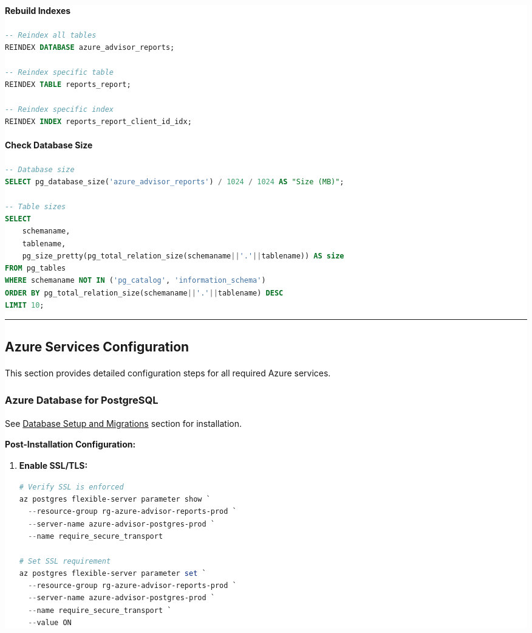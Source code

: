 #### Rebuild Indexes

```sql
-- Reindex all tables
REINDEX DATABASE azure_advisor_reports;

-- Reindex specific table
REINDEX TABLE reports_report;

-- Reindex specific index
REINDEX INDEX reports_report_client_id_idx;
```

#### Check Database Size

```sql
-- Database size
SELECT pg_database_size('azure_advisor_reports') / 1024 / 1024 AS "Size (MB)";

-- Table sizes
SELECT
    schemaname,
    tablename,
    pg_size_pretty(pg_total_relation_size(schemaname||'.'||tablename)) AS size
FROM pg_tables
WHERE schemaname NOT IN ('pg_catalog', 'information_schema')
ORDER BY pg_total_relation_size(schemaname||'.'||tablename) DESC
LIMIT 10;
```

---

## Azure Services Configuration

This section provides detailed configuration steps for all required Azure services.

### Azure Database for PostgreSQL

See [Database Setup and Migrations](#database-setup-and-migrations) section for installation.

**Post-Installation Configuration:**

1. **Enable SSL/TLS:**
   ```powershell
   # Verify SSL is enforced
   az postgres flexible-server parameter show `
     --resource-group rg-azure-advisor-reports-prod `
     --server-name azure-advisor-postgres-prod `
     --name require_secure_transport

   # Set SSL requirement
   az postgres flexible-server parameter set `
     --resource-group rg-azure-advisor-reports-prod `
     --server-name azure-advisor-postgres-prod `
     --name require_secure_transport `
     --value ON
   ```
